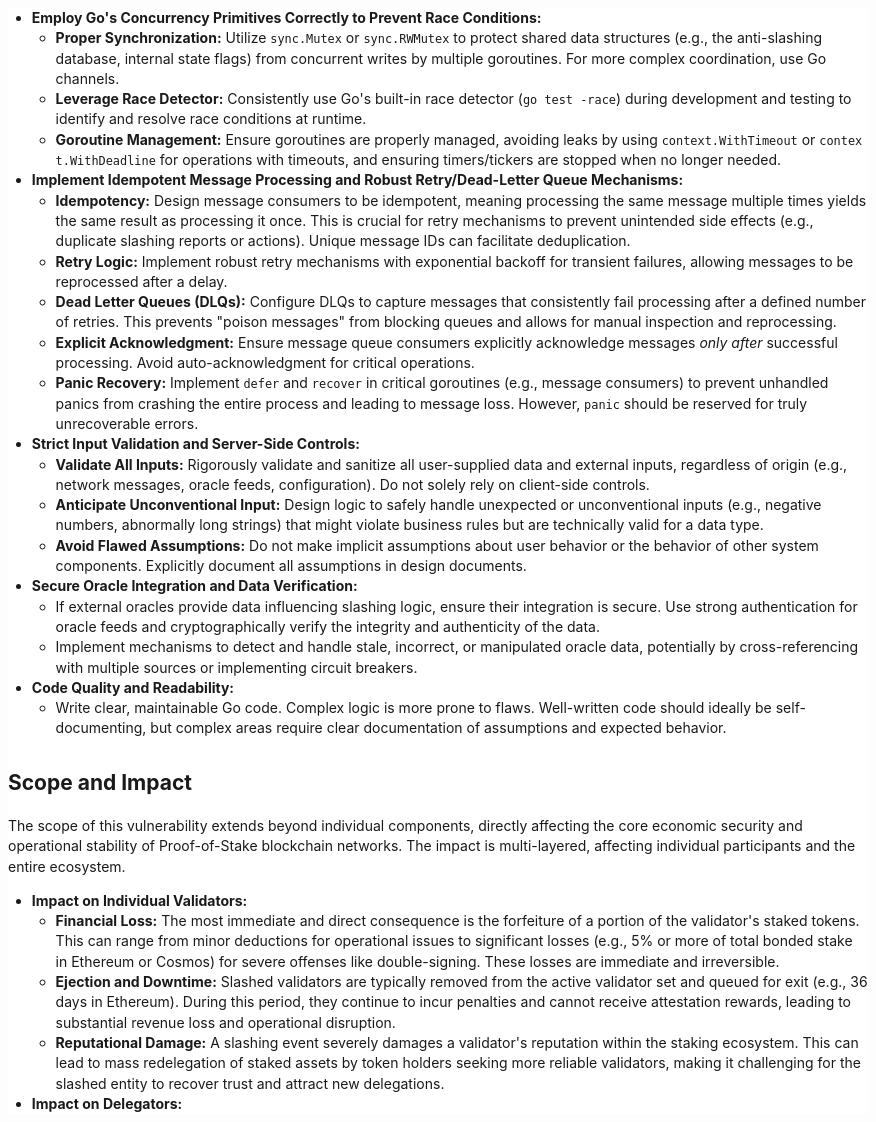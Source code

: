 - **Employ Go's Concurrency Primitives Correctly to Prevent Race Conditions:**
    - **Proper Synchronization:** Utilize `sync.Mutex` or `sync.RWMutex` to protect shared data structures (e.g., the anti-slashing database, internal state flags) from concurrent writes by multiple goroutines. For more complex coordination, use Go channels.
    - **Leverage Race Detector:** Consistently use Go's built-in race detector (`go test -race`) during development and testing to identify and resolve race conditions at runtime.
    - **Goroutine Management:** Ensure goroutines are properly managed, avoiding leaks by using `context.WithTimeout` or `context.WithDeadline` for operations with timeouts, and ensuring timers/tickers are stopped when no longer needed.
- **Implement Idempotent Message Processing and Robust Retry/Dead-Letter Queue Mechanisms:**
    - **Idempotency:** Design message consumers to be idempotent, meaning processing the same message multiple times yields the same result as processing it once. This is crucial for retry mechanisms to prevent unintended side effects (e.g., duplicate slashing reports or actions). Unique message IDs can facilitate deduplication.
    - **Retry Logic:** Implement robust retry mechanisms with exponential backoff for transient failures, allowing messages to be reprocessed after a delay.
    - **Dead Letter Queues (DLQs):** Configure DLQs to capture messages that consistently fail processing after a defined number of retries. This prevents "poison messages" from blocking queues and allows for manual inspection and reprocessing.
    - **Explicit Acknowledgment:** Ensure message queue consumers explicitly acknowledge messages *only after* successful processing. Avoid auto-acknowledgment for critical operations.
    - **Panic Recovery:** Implement `defer` and `recover` in critical goroutines (e.g., message consumers) to prevent unhandled panics from crashing the entire process and leading to message loss. However, `panic` should be reserved for truly unrecoverable errors.
- **Strict Input Validation and Server-Side Controls:**
    - **Validate All Inputs:** Rigorously validate and sanitize all user-supplied data and external inputs, regardless of origin (e.g., network messages, oracle feeds, configuration). Do not solely rely on client-side controls.
    - **Anticipate Unconventional Input:** Design logic to safely handle unexpected or unconventional inputs (e.g., negative numbers, abnormally long strings) that might violate business rules but are technically valid for a data type.
    - **Avoid Flawed Assumptions:** Do not make implicit assumptions about user behavior or the behavior of other system components. Explicitly document all assumptions in design documents.
- **Secure Oracle Integration and Data Verification:**
    - If external oracles provide data influencing slashing logic, ensure their integration is secure. Use strong authentication for oracle feeds and cryptographically verify the integrity and authenticity of the data.
    - Implement mechanisms to detect and handle stale, incorrect, or manipulated oracle data, potentially by cross-referencing with multiple sources or implementing circuit breakers.
- **Code Quality and Readability:**
    - Write clear, maintainable Go code. Complex logic is more prone to flaws. Well-written code should ideally be self-documenting, but complex areas require clear documentation of assumptions and expected behavior.

## Scope and Impact

The scope of this vulnerability extends beyond individual components, directly affecting the core economic security and operational stability of Proof-of-Stake blockchain networks. The impact is multi-layered, affecting individual participants and the entire ecosystem.

- **Impact on Individual Validators:**
    - **Financial Loss:** The most immediate and direct consequence is the forfeiture of a portion of the validator's staked tokens. This can range from minor deductions for operational issues to significant losses (e.g., 5% or more of total bonded stake in Ethereum or Cosmos) for severe offenses like double-signing. These losses are immediate and irreversible.
    - **Ejection and Downtime:** Slashed validators are typically removed from the active validator set and queued for exit (e.g., 36 days in Ethereum). During this period, they continue to incur penalties and cannot receive attestation rewards, leading to substantial revenue loss and operational disruption.
    - **Reputational Damage:** A slashing event severely damages a validator's reputation within the staking ecosystem. This can lead to mass redelegation of staked assets by token holders seeking more reliable validators, making it challenging for the slashed entity to recover trust and attract new delegations.
- **Impact on Delegators:**